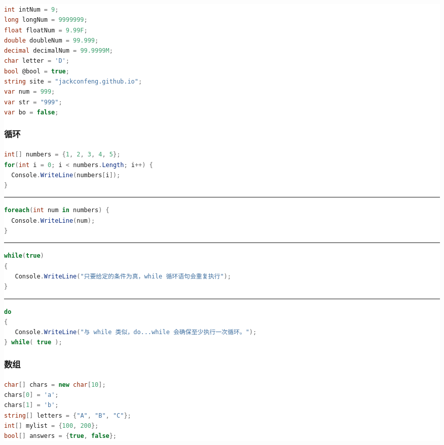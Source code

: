 ```cs
int intNum = 9;
long longNum = 9999999;
float floatNum = 9.99F;
double doubleNum = 99.999;
decimal decimalNum = 99.9999M;
char letter = 'D';
bool @bool = true;
string site = "jackconfeng.github.io";
var num = 999;
var str = "999";
var bo = false;
```

### 循环


```cs
int[] numbers = {1, 2, 3, 4, 5};
for(int i = 0; i < numbers.Length; i++) {
  Console.WriteLine(numbers[i]);
}
```

---

```cs
foreach(int num in numbers) {
  Console.WriteLine(num);
}
```

---

```cs
while(true)
{
   Console.WriteLine("只要给定的条件为真，while 循环语句会重复执行");
}
```

---

```cs
do
{
   Console.WriteLine("与 while 类似，do...while 会确保至少执行一次循环。");
} while( true );
```

### 数组

```cs
char[] chars = new char[10];
chars[0] = 'a';
chars[1] = 'b';
string[] letters = {"A", "B", "C"};
int[] mylist = {100, 200};
bool[] answers = {true, false};
```
